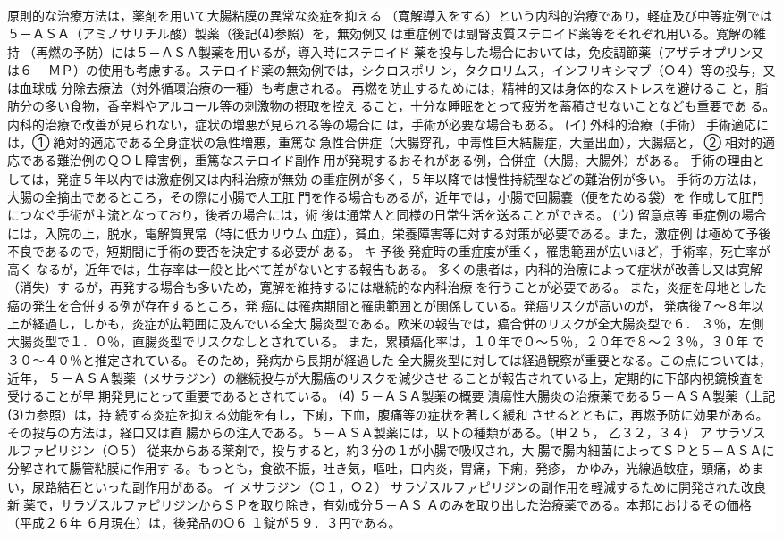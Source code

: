  原則的な治療方法は，薬剤を用いて大腸粘膜の異常な炎症を抑える
（寛解導入をする）という内科的治療であり，軽症及び中等症例では
５－ＡＳＡ（アミノサリチル酸）製薬（後記(4)参照）を，無効例又
は重症例では副腎皮質ステロイド薬等をそれぞれ用いる。寛解の維持
（再燃の予防）には５－ＡＳＡ製薬を用いるが，導入時にステロイド
薬を投与した場合においては，免疫調節薬（アザチオプリン又は６－
ＭＰ）の使用も考慮する。ステロイド薬の無効例では，シクロスポリ
ン，タクロリムス，インフリキシマブ（○４）等の投与，又は血球成
分除去療法（対外循環治療の一種）も考慮される。 
 再燃を防止するためには，精神的又は身体的なストレスを避けるこ
と，脂肪分の多い食物，香辛料やアルコール等の刺激物の摂取を控え
ること，十分な睡眠をとって疲労を蓄積させないことなども重要であ
る。 
 内科的治療で改善が見られない，症状の増悪が見られる等の場合に
は，手術が必要な場合もある。 
(イ) 外科的治療（手術） 
 手術適応には，① 絶対的適応である全身症状の急性増悪，重篤な
急性合併症（大腸穿孔，中毒性巨大結腸症，大量出血），大腸癌と，
② 相対的適応である難治例のＱＯＬ障害例，重篤なステロイド副作
用が発現するおそれがある例，合併症（大腸，大腸外）がある。 
 手術の理由としては，発症５年以内では激症例又は内科治療が無効
の重症例が多く，５年以降では慢性持続型などの難治例が多い。 
 手術の方法は，大腸の全摘出であるところ，その際に小腸で人工肛
門を作る場合もあるが，近年では，小腸で回腸嚢（便をためる袋）を
作成して肛門につなぐ手術が主流となっており，後者の場合には，術
後は通常人と同様の日常生活を送ることができる。 
(ウ) 留意点等 
 重症例の場合には，入院の上，脱水，電解質異常（特に低カリウム
血症），貧血，栄養障害等に対する対策が必要である。また，激症例
は極めて予後不良であるので，短期間に手術の要否を決定する必要が
ある。 
キ 予後 
 発症時の重症度が重く，罹患範囲が広いほど，手術率，死亡率が高く
なるが，近年では，生存率は一般と比べて差がないとする報告もある。 
 多くの患者は，内科的治療によって症状が改善し又は寛解（消失）す
るが，再発する場合も多いため，寛解を維持するには継続的な内科治療
を行うことが必要である。 
 また，炎症を母地とした癌の発生を合併する例が存在するところ，発
癌には罹病期間と罹患範囲とが関係している。発癌リスクが高いのが，
発病後７～８年以上が経過し，しかも，炎症が広範囲に及んでいる全大
腸炎型である。欧米の報告では，癌合併のリスクが全大腸炎型で６．
３％，左側大腸炎型で１．０％，直腸炎型でリスクなしとされている。
また，累積癌化率は，１０年で０～５％，２０年で８～２３％，３０年
で３０～４０％と推定されている。そのため，発病から長期が経過した
全大腸炎型に対しては経過観察が重要となる。この点については，近年，
５－ＡＳＡ製薬（メサラジン）の継続投与が大腸癌のリスクを減少させ
ることが報告されている上，定期的に下部内視鏡検査を受けることが早
期発見にとって重要であるとされている。 
(4) ５－ＡＳＡ製薬の概要 
 潰瘍性大腸炎の治療薬である５－ＡＳＡ製薬（上記(3)カ参照）は，持
続する炎症を抑える効能を有し，下痢，下血，腹痛等の症状を著しく緩和
させるとともに，再燃予防に効果がある。その投与の方法は，経口又は直
腸からの注入である。５－ＡＳＡ製薬には，以下の種類がある。（甲２５，
乙３２，３４） 
ア サラゾスルファピリジン（○５） 
 従来からある薬剤で，投与すると，約３分の１が小腸で吸収され，大
腸で腸内細菌によってＳＰと５－ＡＳＡに分解されて腸管粘膜に作用す
る。もっとも，食欲不振，吐き気，嘔吐，口内炎，胃痛，下痢，発疹，
かゆみ，光線過敏症，頭痛，めまい，尿路結石といった副作用がある。 
イ メサラジン（○１，○２） 
 サラゾスルファピリジンの副作用を軽減するために開発された改良新
薬で，サラゾスルファピリジンからＳＰを取り除き，有効成分５－ＡＳ
Ａのみを取り出した治療薬である。本邦におけるその価格（平成２６年
６月現在）は，後発品の○６ １錠が５９．３円である。 